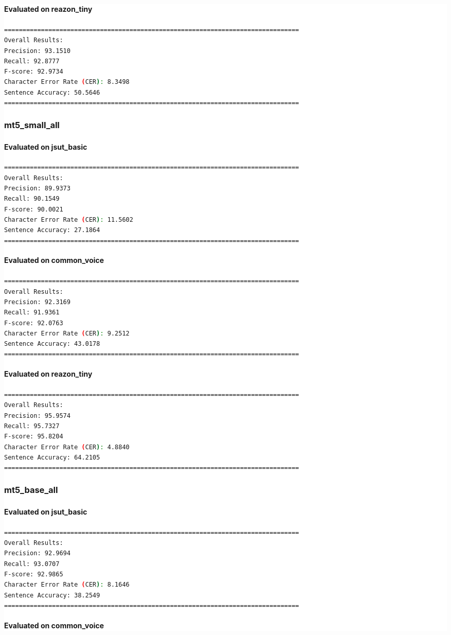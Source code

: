 ```bash
```
#### Evaluated on reazon_tiny
```bash
================================================================================
Overall Results:
Precision: 93.1510
Recall: 92.8777
F-score: 92.9734
Character Error Rate (CER): 8.3498
Sentence Accuracy: 50.5646
================================================================================
```

### mt5_small_all 
#### Evaluated on jsut_basic
```bash
================================================================================
Overall Results:
Precision: 89.9373
Recall: 90.1549
F-score: 90.0021
Character Error Rate (CER): 11.5602
Sentence Accuracy: 27.1864
================================================================================
```
#### Evaluated on common_voice
```bash
================================================================================
Overall Results:
Precision: 92.3169
Recall: 91.9361
F-score: 92.0763
Character Error Rate (CER): 9.2512
Sentence Accuracy: 43.0178
================================================================================
```
#### Evaluated on reazon_tiny
```bash
================================================================================
Overall Results:
Precision: 95.9574
Recall: 95.7327
F-score: 95.8204
Character Error Rate (CER): 4.8840
Sentence Accuracy: 64.2105
================================================================================
```

### mt5_base_all 
#### Evaluated on jsut_basic
```bash
================================================================================
Overall Results:
Precision: 92.9694
Recall: 93.0707
F-score: 92.9865
Character Error Rate (CER): 8.1646
Sentence Accuracy: 38.2549
================================================================================
```
#### Evaluated on common_voice
```bash
```